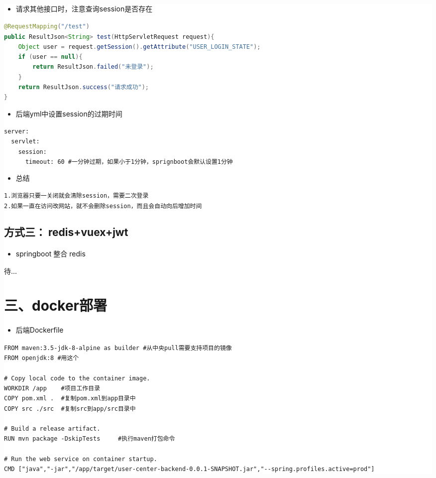* 请求其他接口时，注意查询session是否存在

```java
@RequestMapping("/test")
public ResultJson<String> test(HttpServletRequest request){
    Object user = request.getSession().getAttribute("USER_LOGIN_STATE");
    if (user == null){
        return ResultJson.failed("未登录");
    }
    return ResultJson.success("请求成功");
}
```

* 后端yml中设置session的过期时间

```yam
server:
  servlet:
    session:
      timeout: 60 #一分钟过期，如果小于1分钟，sprignboot会默认设置1分钟
```

* 总结

```xml
1.浏览器只要一关闭就会清除session，需要二次登录
2.如果一直在访问改网站，就不会删除session，而且会自动向后增加时间
```

## 方式三： redis+vuex+jwt

* springboot 整合 redis

待...

# 三、docker部署

* 后端Dockerfile

```xml
FROM maven:3.5-jdk-8-alpine as builder #从中央pull需要支持项目的镜像
FROM openjdk:8 #用这个

# Copy local code to the container image.
WORKDIR /app 	#项目工作目录
COPY pom.xml . 	#复制pom.xml到app目录中
COPY src ./src 	#复制src到app/src目录中

# Build a release artifact.
RUN mvn package -DskipTests 	#执行maven打包命令

# Run the web service on container startup.
CMD ["java","-jar","/app/target/user-center-backend-0.0.1-SNAPSHOT.jar","--spring.profiles.active=prod"]
```
